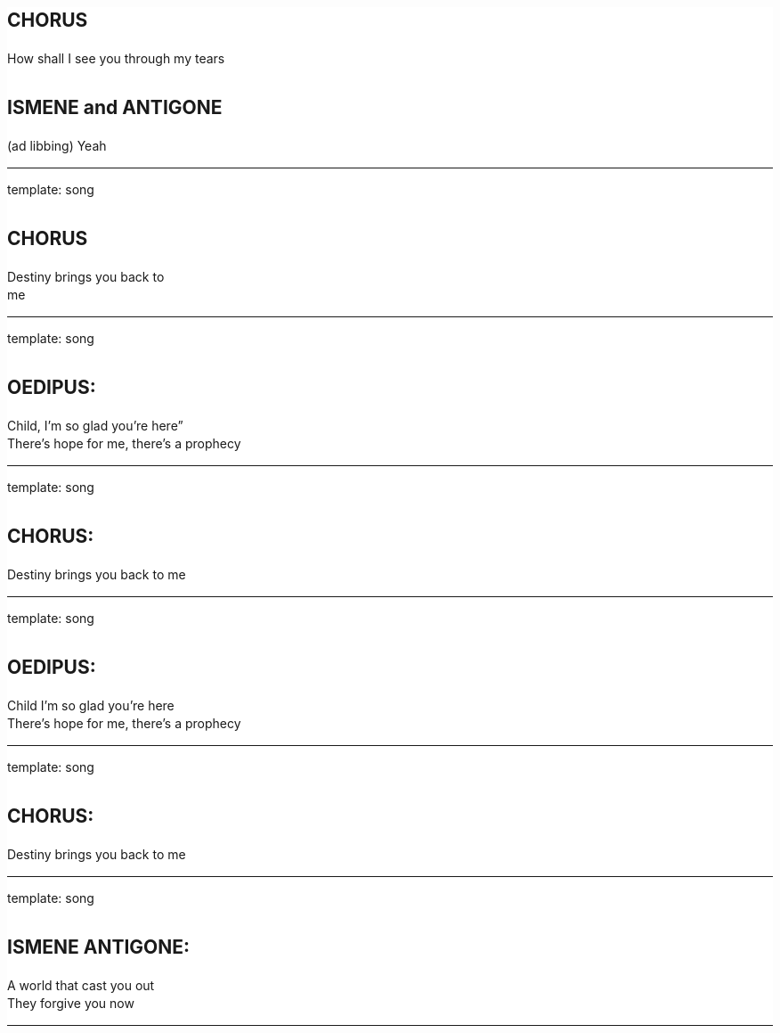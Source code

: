 ## CHORUS 
How shall I see you through my tears

## ISMENE and ANTIGONE
(ad libbing) Yeah

---

template: song

## CHORUS 
Destiny brings you back to<br>
me

---

template: song

## OEDIPUS:
Child, I’m so glad you’re here”<br>
There’s hope for me, there’s a prophecy

---

template: song

## CHORUS:
Destiny brings you back to me

---

template: song

## OEDIPUS:
Child I’m so glad you’re here<br>
There’s hope for me, there’s a prophecy

---

template: song

## CHORUS:
Destiny brings you back to me

---

template: song

## ISMENE ANTIGONE:
A world that cast you out<br>
They forgive you now

---